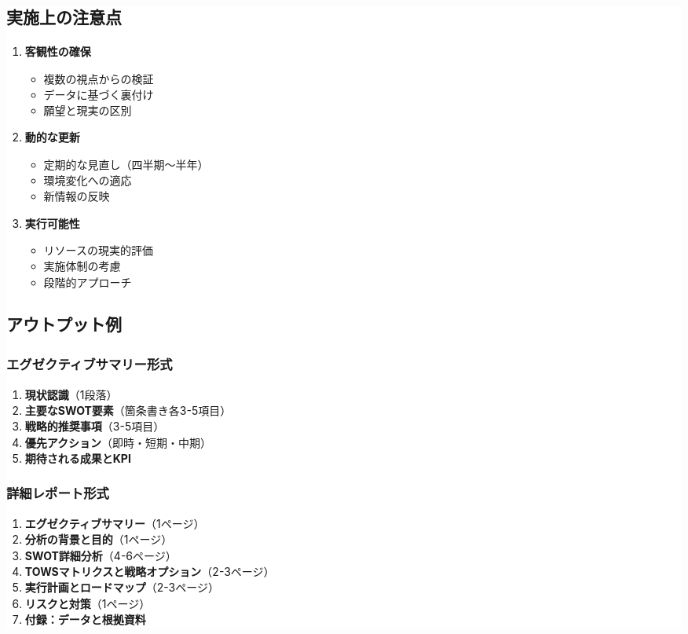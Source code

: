 ## 実施上の注意点

1. **客観性の確保**
   - 複数の視点からの検証
   - データに基づく裏付け
   - 願望と現実の区別

2. **動的な更新**
   - 定期的な見直し（四半期〜半年）
   - 環境変化への適応
   - 新情報の反映

3. **実行可能性**
   - リソースの現実的評価
   - 実施体制の考慮
   - 段階的アプローチ

## アウトプット例

### エグゼクティブサマリー形式
1. **現状認識**（1段落）
2. **主要なSWOT要素**（箇条書き各3-5項目）
3. **戦略的推奨事項**（3-5項目）
4. **優先アクション**（即時・短期・中期）
5. **期待される成果とKPI**

### 詳細レポート形式
1. **エグゼクティブサマリー**（1ページ）
2. **分析の背景と目的**（1ページ）
3. **SWOT詳細分析**（4-6ページ）
4. **TOWSマトリクスと戦略オプション**（2-3ページ）
5. **実行計画とロードマップ**（2-3ページ）
6. **リスクと対策**（1ページ）
7. **付録：データと根拠資料**
